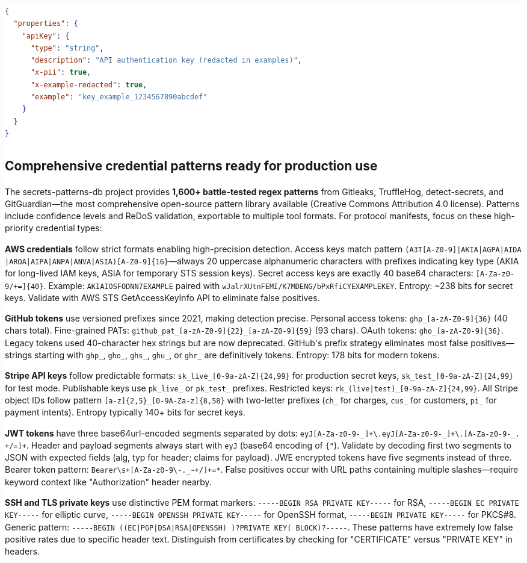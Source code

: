 ```json
{
  "properties": {
    "apiKey": {
      "type": "string",
      "description": "API authentication key (redacted in examples)",
      "x-pii": true,
      "x-example-redacted": true,
      "example": "key_example_1234567890abcdef"
    }
  }
}
```

## Comprehensive credential patterns ready for production use

The secrets-patterns-db project provides **1,600+ battle-tested regex patterns** from Gitleaks, TruffleHog, detect-secrets, and GitGuardian—the most comprehensive open-source pattern library available (Creative Commons Attribution 4.0 license). Patterns include confidence levels and ReDoS validation, exportable to multiple tool formats. For protocol manifests, focus on these high-priority credential types:

**AWS credentials** follow strict formats enabling high-precision detection. Access keys match pattern `(A3T[A-Z0-9]|AKIA|AGPA|AIDA|AROA|AIPA|ANPA|ANVA|ASIA)[A-Z0-9]{16}`—always 20 uppercase alphanumeric characters with prefixes indicating key type (AKIA for long-lived IAM keys, ASIA for temporary STS session keys). Secret access keys are exactly 40 base64 characters: `[A-Za-z0-9/+=]{40}`. Example: `AKIAIOSFODNN7EXAMPLE` paired with `wJalrXUtnFEMI/K7MDENG/bPxRfiCYEXAMPLEKEY`. Entropy: ~238 bits for secret keys. Validate with AWS STS GetAccessKeyInfo API to eliminate false positives.

**GitHub tokens** use versioned prefixes since 2021, making detection precise. Personal access tokens: `ghp_[a-zA-Z0-9]{36}` (40 chars total). Fine-grained PATs: `github_pat_[a-zA-Z0-9]{22}_[a-zA-Z0-9]{59}` (93 chars). OAuth tokens: `gho_[a-zA-Z0-9]{36}`. Legacy tokens used 40-character hex strings but are now deprecated. GitHub's prefix strategy eliminates most false positives—strings starting with `ghp_`, `gho_`, `ghs_`, `ghu_`, or `ghr_` are definitively tokens. Entropy: 178 bits for modern tokens.

**Stripe API keys** follow predictable formats: `sk_live_[0-9a-zA-Z]{24,99}` for production secret keys, `sk_test_[0-9a-zA-Z]{24,99}` for test mode. Publishable keys use `pk_live_` or `pk_test_` prefixes. Restricted keys: `rk_(live|test)_[0-9a-zA-Z]{24,99}`. All Stripe object IDs follow pattern `[a-z]{2,5}_[0-9A-Za-z]{8,58}` with two-letter prefixes (`ch_` for charges, `cus_` for customers, `pi_` for payment intents). Entropy typically 140+ bits for secret keys.

**JWT tokens** have three base64url-encoded segments separated by dots: `eyJ[A-Za-z0-9-_]+\.eyJ[A-Za-z0-9-_]+\.[A-Za-z0-9-_.+/=]+`. Header and payload segments always start with `eyJ` (base64 encoding of `{"`). Validate by decoding first two segments to JSON with expected fields (alg, typ for header; claims for payload). JWE encrypted tokens have five segments instead of three. Bearer token pattern: `Bearer\s+[A-Za-z0-9\-._~+/]+=*`. False positives occur with URL paths containing multiple slashes—require keyword context like "Authorization" header nearby.

**SSH and TLS private keys** use distinctive PEM format markers: `-----BEGIN RSA PRIVATE KEY-----` for RSA, `-----BEGIN EC PRIVATE KEY-----` for elliptic curve, `-----BEGIN OPENSSH PRIVATE KEY-----` for OpenSSH format, `-----BEGIN PRIVATE KEY-----` for PKCS#8. Generic pattern: `-----BEGIN ((EC|PGP|DSA|RSA|OPENSSH) )?PRIVATE KEY( BLOCK)?-----`. These patterns have extremely low false positive rates due to specific header text. Distinguish from certificates by checking for "CERTIFICATE" versus "PRIVATE KEY" in headers.
